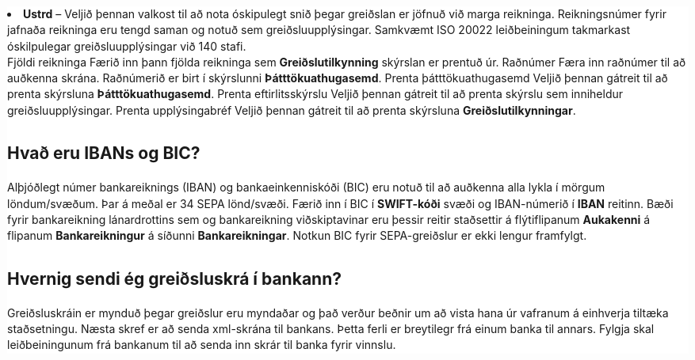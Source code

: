 <li><strong>Ustrd</strong> – Veljið þennan valkost til að nota óskipulegt snið þegar greiðslan er jöfnuð við marga reikninga. Reikningsnúmer fyrir jafnaða reikninga eru tengd saman og notuð sem greiðsluupplýsingar. Samkvæmt ISO 20022 leiðbeiningum takmarkast óskilpulegar greiðsluupplýsingar við 140 stafi.</li>
</ul></td>
</tr>
<tr class="even">
<td>Fjöldi reikninga</td>
<td>Færið inn þann fjölda reikninga sem <strong>Greiðslutilkynning</strong> skýrslan er prentuð úr.</td>
</tr>
<tr class="odd">
<td>Raðnúmer</td>
<td>Færa inn raðnúmer til að auðkenna skrána. Raðnúmerið er birt í skýrslunni <strong>Þátttökuathugasemd</strong>.</td>
</tr>
<tr class="even">
<td>Prenta þátttökuathugasemd</td>
<td>Veljið þennan gátreit til að prenta skýrsluna <strong>Þátttökuathugasemd</strong>.</td>
</tr>
<tr class="odd">
<td>Prenta eftirlitsskýrslu</td>
<td>Veljið þennan gátreit til að prenta skýrslu sem inniheldur greiðsluupplýsingar.</td>
</tr>
<tr class="even">
<td>Prenta upplýsingabréf</td>
<td>Veljið þennan gátreit til að prenta skýrsluna <strong>Greiðslutilkynningar</strong>.</td>
</tr>
</tbody>
</table>

## <a name="what-are-ibans-and-bics"></a>Hvað eru IBANs og BIC?
Alþjóðlegt númer bankareiknings (IBAN) og bankaeinkenniskóði (BIC) eru notuð til að auðkenna alla lykla í mörgum löndum/svæðum. Þar á meðal er 34 SEPA lönd/svæði. Færið inn í BIC í **SWIFT-kóði** svæði og IBAN-númerið í **IBAN** reitinn. Bæði fyrir bankareikning lánardrottins sem og bankareikning viðskiptavinar eru þessir reitir staðsettir á flýtiflipanum **Aukakenni** á flipanum **Bankareikningur** á síðunni **Bankareikningar**. Notkun BIC fyrir SEPA-greiðslur er ekki lengur framfylgt.

## <a name="how-do-i-transmit-a-payment-file-to-the-bank"></a>Hvernig sendi ég greiðsluskrá í bankann?
Greiðsluskráin er mynduð þegar greiðslur eru myndaðar og það verður beðnir um að vista hana úr vafranum á einhverja tiltæka staðsetningu. Næsta skref er að senda xml-skrána til bankans. Þetta ferli er breytilegr frá einum banka til annars. Fylgja skal leiðbeiningunum frá bankanum til að senda inn skrár til banka fyrir vinnslu.




